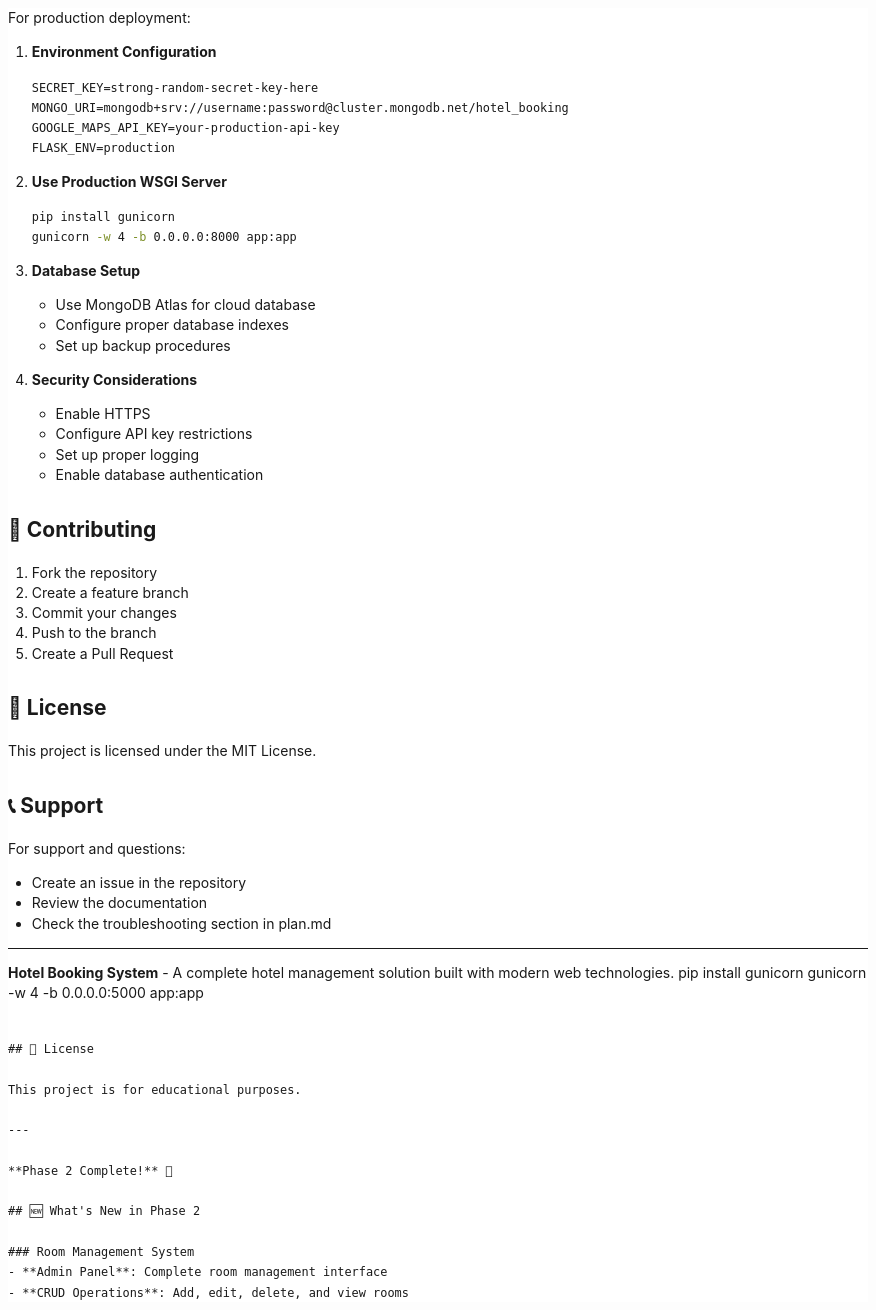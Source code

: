 For production deployment:

1. **Environment Configuration**
   ```env
   SECRET_KEY=strong-random-secret-key-here
   MONGO_URI=mongodb+srv://username:password@cluster.mongodb.net/hotel_booking
   GOOGLE_MAPS_API_KEY=your-production-api-key
   FLASK_ENV=production
   ```

2. **Use Production WSGI Server**
   ```bash
   pip install gunicorn
   gunicorn -w 4 -b 0.0.0.0:8000 app:app
   ```

3. **Database Setup**
   - Use MongoDB Atlas for cloud database
   - Configure proper database indexes
   - Set up backup procedures

4. **Security Considerations**
   - Enable HTTPS
   - Configure API key restrictions
   - Set up proper logging
   - Enable database authentication

## 🤝 Contributing

1. Fork the repository
2. Create a feature branch
3. Commit your changes
4. Push to the branch
5. Create a Pull Request

## 📄 License

This project is licensed under the MIT License.

## 📞 Support

For support and questions:
- Create an issue in the repository
- Review the documentation
- Check the troubleshooting section in plan.md

---

**Hotel Booking System** - A complete hotel management solution built with modern web technologies.
   pip install gunicorn
   gunicorn -w 4 -b 0.0.0.0:5000 app:app
   ```

## 📄 License

This project is for educational purposes.

---

**Phase 2 Complete!** 🎉

## 🆕 What's New in Phase 2

### Room Management System
- **Admin Panel**: Complete room management interface
- **CRUD Operations**: Add, edit, delete, and view rooms
   ```